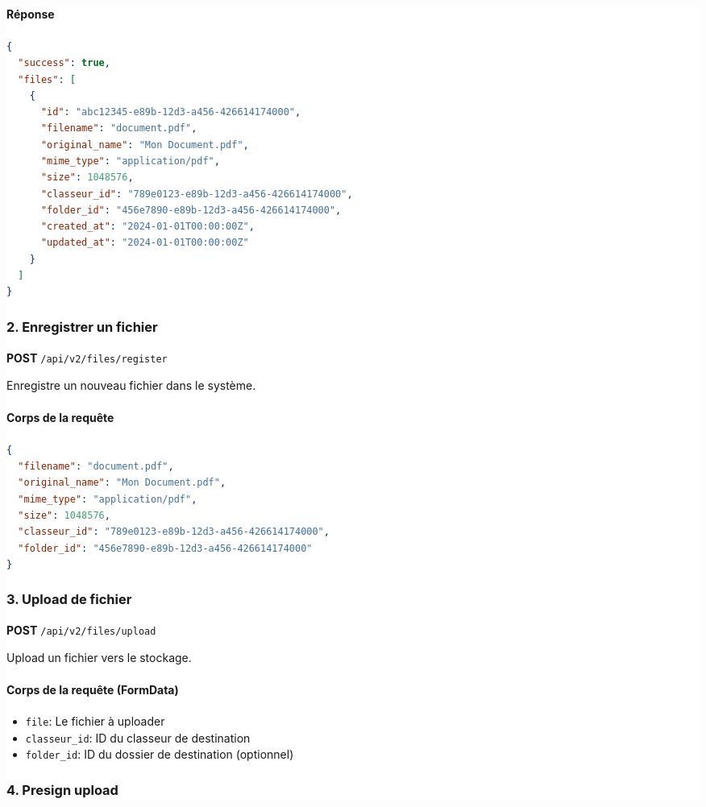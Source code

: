 #### Réponse

```json
{
  "success": true,
  "files": [
    {
      "id": "abc12345-e89b-12d3-a456-426614174000",
      "filename": "document.pdf",
      "original_name": "Mon Document.pdf",
      "mime_type": "application/pdf",
      "size": 1048576,
      "classeur_id": "789e0123-e89b-12d3-a456-426614174000",
      "folder_id": "456e7890-e89b-12d3-a456-426614174000",
      "created_at": "2024-01-01T00:00:00Z",
      "updated_at": "2024-01-01T00:00:00Z"
    }
  ]
}
```

### 2. Enregistrer un fichier

**POST** `/api/v2/files/register`

Enregistre un nouveau fichier dans le système.

#### Corps de la requête

```json
{
  "filename": "document.pdf",
  "original_name": "Mon Document.pdf",
  "mime_type": "application/pdf",
  "size": 1048576,
  "classeur_id": "789e0123-e89b-12d3-a456-426614174000",
  "folder_id": "456e7890-e89b-12d3-a456-426614174000"
}
```

### 3. Upload de fichier

**POST** `/api/v2/files/upload`

Upload un fichier vers le stockage.

#### Corps de la requête (FormData)

- `file`: Le fichier à uploader
- `classeur_id`: ID du classeur de destination
- `folder_id`: ID du dossier de destination (optionnel)

### 4. Presign upload
